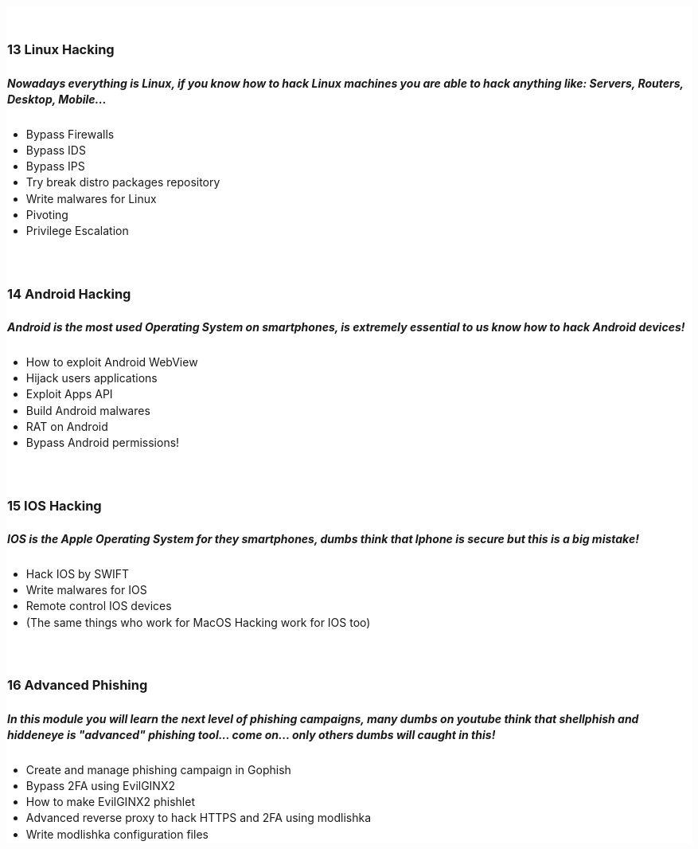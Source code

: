 <br>

### 13 Linux Hacking
##### Nowadays everything is Linux, if you know how to hack Linux machines you are able to hack anything like: Servers, Routers, Desktop, Mobile...
- Bypass Firewalls
- Bypass IDS
- Bypass IPS
- Try break distro packages repository
- Write malwares for Linux
- Pivoting
- Privilege Escalation

<br>

### 14 Android Hacking
##### Android is the most used Operating System on smartphones, is extremely essential to us know how to hack Android devices!
- How to exploit Android WebView
- Hijack users applications
- Exploit Apps API
- Build Android malwares
- RAT on Android
- Bypass Android permissions!

<br>

### 15 IOS Hacking
##### IOS is the Apple Operating System for they smartphones, dumbs think that Iphone is secure but this is a big mistake!
- Hack IOS by SWIFT
- Write malwares for IOS
- Remote control IOS devices
- (The same things who work for MacOS Hacking work for IOS too)

<br>

### 16 Advanced Phishing
##### In this module you will learn the next level of phishing campaigns, many dumbs on youtube think that shellphish and hiddeneye is "advanced" phishing tool... come on... only others dumbs will caught in this!
- Create and manage phishing campaign in Gophish
- Bypass 2FA using EvilGINX2
- How to make EvilGINX2 phishlet
- Advanced reverse proxy to hack HTTPS and 2FA using modlishka
- Write modlishka configuration files

